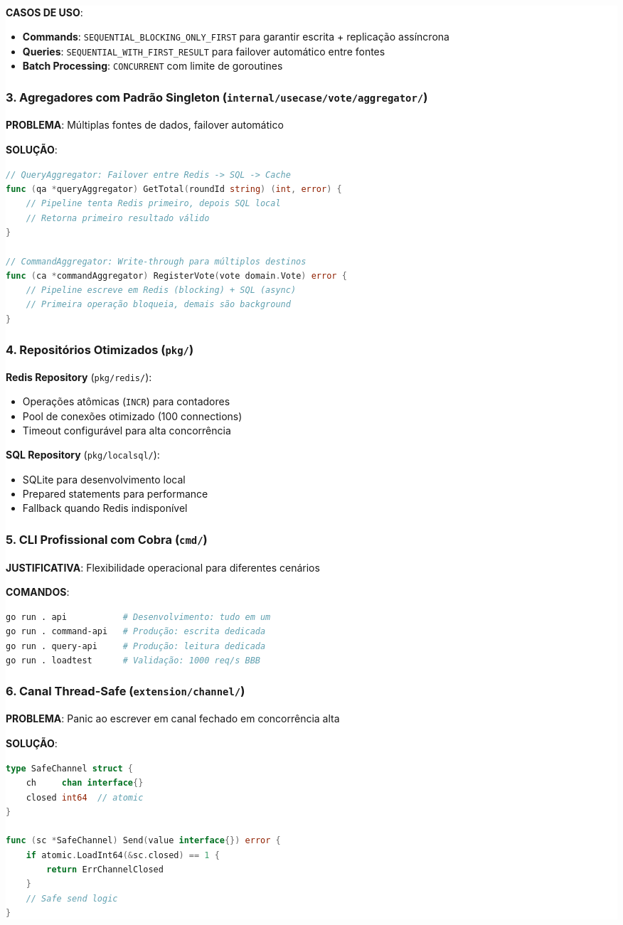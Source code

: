 **CASOS DE USO**:
- **Commands**: `SEQUENTIAL_BLOCKING_ONLY_FIRST` para garantir escrita + replicação assíncrona
- **Queries**: `SEQUENTIAL_WITH_FIRST_RESULT` para failover automático entre fontes
- **Batch Processing**: `CONCURRENT` com limite de goroutines

### 3. Agregadores com Padrão Singleton (`internal/usecase/vote/aggregator/`)

**PROBLEMA**: Múltiplas fontes de dados, failover automático

**SOLUÇÃO**:
```go
// QueryAggregator: Failover entre Redis -> SQL -> Cache
func (qa *queryAggregator) GetTotal(roundId string) (int, error) {
    // Pipeline tenta Redis primeiro, depois SQL local
    // Retorna primeiro resultado válido
}

// CommandAggregator: Write-through para múltiplos destinos
func (ca *commandAggregator) RegisterVote(vote domain.Vote) error {
    // Pipeline escreve em Redis (blocking) + SQL (async)
    // Primeira operação bloqueia, demais são background
}
```

### 4. Repositórios Otimizados (`pkg/`)

**Redis Repository** (`pkg/redis/`):
- Operações atômicas (`INCR`) para contadores
- Pool de conexões otimizado (100 connections)
- Timeout configurável para alta concorrência

**SQL Repository** (`pkg/localsql/`):
- SQLite para desenvolvimento local
- Prepared statements para performance
- Fallback quando Redis indisponível

### 5. CLI Profissional com Cobra (`cmd/`)

**JUSTIFICATIVA**: Flexibilidade operacional para diferentes cenários

**COMANDOS**:
```bash
go run . api           # Desenvolvimento: tudo em um
go run . command-api   # Produção: escrita dedicada
go run . query-api     # Produção: leitura dedicada  
go run . loadtest      # Validação: 1000 req/s BBB
```

### 6. Canal Thread-Safe (`extension/channel/`)

**PROBLEMA**: Panic ao escrever em canal fechado em concorrência alta

**SOLUÇÃO**:
```go
type SafeChannel struct {
    ch     chan interface{}
    closed int64  // atomic
}

func (sc *SafeChannel) Send(value interface{}) error {
    if atomic.LoadInt64(&sc.closed) == 1 {
        return ErrChannelClosed
    }
    // Safe send logic
}
```
